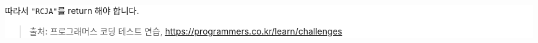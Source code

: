 
<p>따라서 <code>"RCJA"</code>를 return 해야 합니다.</p>


> 출처: 프로그래머스 코딩 테스트 연습, https://programmers.co.kr/learn/challenges